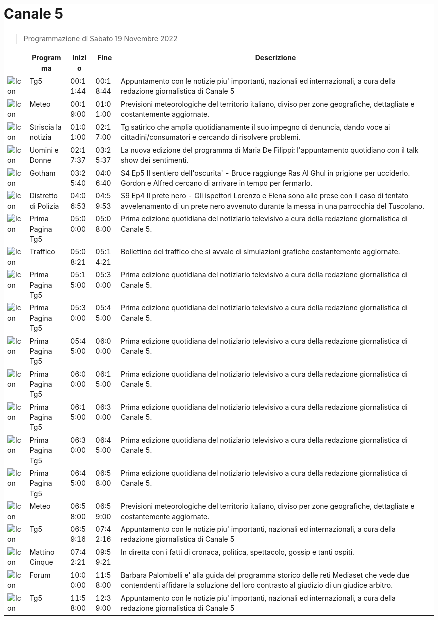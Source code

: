# Canale 5
> Programmazione di Sabato 19 Novembre 2022

||Programma|Inizio|Fine|Descrizione|
|---|---|---|---|---|
|![Icon](https://guidatv.sky.it/uuid/639bdc6d-3463-4af5-842f-2bf5b0325add/cover?md5ChecksumParam=3db8cae41a975edfbb992f606760daec)|Tg5|00:11:44|00:18:44|Appuntamento con le notizie piu&#039; importanti, nazionali ed internazionali, a cura della redazione giornalistica di Canale 5
|![Icon](https://guidatv.sky.it/uuid/d15b5152-6f38-462e-ac07-be22ed4ab75e/cover?md5ChecksumParam=ea4922c517197fce402c37c11d9e9803)|Meteo|00:19:00|01:01:00|Previsioni meteorologiche del territorio italiano, diviso per zone geografiche, dettagliate e costantemente aggiornate.
|![Icon](https://guidatv.sky.it/uuid/6fcbf11f-7190-4912-b8ef-7ce18fe44c25/cover?md5ChecksumParam=6a5b72fdc37bda533a743149a4060eaf)|Striscia la notizia|01:01:00|02:17:00|Tg satirico che amplia quotidianamente il suo impegno di denuncia, dando voce ai cittadini/consumatori e cercando di risolvere problemi.
|![Icon](https://guidatv.sky.it/uuid/76df406b-650f-4320-8134-d869ae9f96ae/cover?md5ChecksumParam=d0b14796d33cf0c9e73f509356bd2fd5)|Uomini e Donne|02:17:37|03:25:37|La nuova edizione del programma di Maria De Filippi: l&#039;appuntamento quotidiano con il talk show dei sentimenti.
|![Icon](https://guidatv.sky.it/uuid/1c575099-5bc3-4ca7-9a64-287fda94f45b/cover?md5ChecksumParam=b0b1b92d5ae16e3e9154e7189f5b6e1f)|Gotham|03:25:40|04:06:40|S4 Ep5 Il sentiero dell&#039;oscurita&#039; - Bruce raggiunge Ras Al Ghul in prigione per ucciderlo. Gordon e Alfred cercano di arrivare in tempo per fermarlo.
|![Icon](https://guidatv.sky.it/uuid/feefb3a8-2ca8-4141-8796-f33aa81c3d80/cover?md5ChecksumParam=fbdacae31d5742d199fc8ba4dcec912c)|Distretto di Polizia|04:06:53|04:59:53|S9 Ep4 Il prete nero - Gli ispettori Lorenzo e Elena sono alle prese con il caso di tentato avvelenamento di un prete nero avvenuto durante la messa in una parrocchia del Tuscolano.
|![Icon](https://guidatv.sky.it/uuid/37a012be-49a1-4aab-be43-570865fa8cc0/cover?md5ChecksumParam=5623b9a0732458dd427321fe9fea3809)|Prima Pagina Tg5|05:00:00|05:08:00|Prima edizione quotidiana del notiziario televisivo a cura della redazione giornalistica di Canale 5.
|![Icon](https://guidatv.sky.it/uuid/117ee597-df8a-4b9a-8653-ff3a7d90843e/cover?md5ChecksumParam=e7c17d8276ea1fa01b5d3d5919e0ab53)|Traffico|05:08:21|05:14:21|Bollettino del traffico che si avvale di simulazioni grafiche costantemente aggiornate.
|![Icon](https://guidatv.sky.it/uuid/37a012be-49a1-4aab-be43-570865fa8cc0/cover?md5ChecksumParam=5623b9a0732458dd427321fe9fea3809)|Prima Pagina Tg5|05:15:00|05:30:00|Prima edizione quotidiana del notiziario televisivo a cura della redazione giornalistica di Canale 5.
|![Icon](https://guidatv.sky.it/uuid/37a012be-49a1-4aab-be43-570865fa8cc0/cover?md5ChecksumParam=5623b9a0732458dd427321fe9fea3809)|Prima Pagina Tg5|05:30:00|05:45:00|Prima edizione quotidiana del notiziario televisivo a cura della redazione giornalistica di Canale 5.
|![Icon](https://guidatv.sky.it/uuid/37a012be-49a1-4aab-be43-570865fa8cc0/cover?md5ChecksumParam=5623b9a0732458dd427321fe9fea3809)|Prima Pagina Tg5|05:45:00|06:00:00|Prima edizione quotidiana del notiziario televisivo a cura della redazione giornalistica di Canale 5.
|![Icon](https://guidatv.sky.it/uuid/37a012be-49a1-4aab-be43-570865fa8cc0/cover?md5ChecksumParam=5623b9a0732458dd427321fe9fea3809)|Prima Pagina Tg5|06:00:00|06:15:00|Prima edizione quotidiana del notiziario televisivo a cura della redazione giornalistica di Canale 5.
|![Icon](https://guidatv.sky.it/uuid/37a012be-49a1-4aab-be43-570865fa8cc0/cover?md5ChecksumParam=5623b9a0732458dd427321fe9fea3809)|Prima Pagina Tg5|06:15:00|06:30:00|Prima edizione quotidiana del notiziario televisivo a cura della redazione giornalistica di Canale 5.
|![Icon](https://guidatv.sky.it/uuid/37a012be-49a1-4aab-be43-570865fa8cc0/cover?md5ChecksumParam=5623b9a0732458dd427321fe9fea3809)|Prima Pagina Tg5|06:30:00|06:45:00|Prima edizione quotidiana del notiziario televisivo a cura della redazione giornalistica di Canale 5.
|![Icon](https://guidatv.sky.it/uuid/37a012be-49a1-4aab-be43-570865fa8cc0/cover?md5ChecksumParam=5623b9a0732458dd427321fe9fea3809)|Prima Pagina Tg5|06:45:00|06:58:00|Prima edizione quotidiana del notiziario televisivo a cura della redazione giornalistica di Canale 5.
|![Icon](https://guidatv.sky.it/uuid/d15b5152-6f38-462e-ac07-be22ed4ab75e/cover?md5ChecksumParam=ea4922c517197fce402c37c11d9e9803)|Meteo|06:58:00|06:59:00|Previsioni meteorologiche del territorio italiano, diviso per zone geografiche, dettagliate e costantemente aggiornate.
|![Icon](https://guidatv.sky.it/uuid/639bdc6d-3463-4af5-842f-2bf5b0325add/cover?md5ChecksumParam=3db8cae41a975edfbb992f606760daec)|Tg5|06:59:16|07:42:16|Appuntamento con le notizie piu&#039; importanti, nazionali ed internazionali, a cura della redazione giornalistica di Canale 5
|![Icon](https://guidatv.sky.it/uuid/c6eaf20c-7329-46f4-aea3-ba5224465447/cover?md5ChecksumParam=b643793f01c166ab0e833f4d2315a05c)|Mattino Cinque|07:42:21|09:59:21|In diretta con i fatti di cronaca, politica, spettacolo, gossip e tanti ospiti.
|![Icon](https://guidatv.sky.it/uuid/1e1cc740-41fa-4f82-bea7-629d06447ddf/cover?md5ChecksumParam=b66cebfd5e9897b06739d9d67d3bd5f5)|Forum|10:00:00|11:58:00|Barbara Palombelli e&#039; alla guida del programma storico delle reti Mediaset che vede due contendenti affidare la soluzione del loro contrasto al giudizio di un giudice arbitro.
|![Icon](https://guidatv.sky.it/uuid/639bdc6d-3463-4af5-842f-2bf5b0325add/cover?md5ChecksumParam=3db8cae41a975edfbb992f606760daec)|Tg5|11:58:00|12:39:00|Appuntamento con le notizie piu&#039; importanti, nazionali ed internazionali, a cura della redazione giornalistica di Canale 5